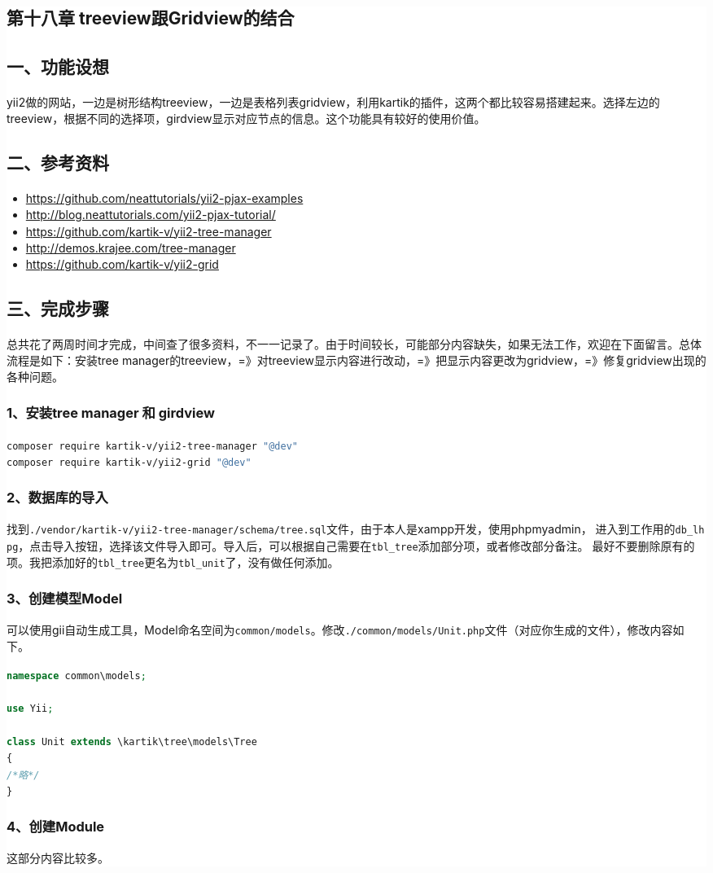 ## 第十八章 treeview跟Gridview的结合

## 一、功能设想

yii2做的网站，一边是树形结构treeview，一边是表格列表gridview，利用kartik的插件，这两个都比较容易搭建起来。选择左边的treeview，根据不同的选择项，girdview显示对应节点的信息。这个功能具有较好的使用价值。

## 二、参考资料

+ https://github.com/neattutorials/yii2-pjax-examples
+ http://blog.neattutorials.com/yii2-pjax-tutorial/
+ https://github.com/kartik-v/yii2-tree-manager
+ http://demos.krajee.com/tree-manager
+ https://github.com/kartik-v/yii2-grid

## 三、完成步骤

总共花了两周时间才完成，中间查了很多资料，不一一记录了。由于时间较长，可能部分内容缺失，如果无法工作，欢迎在下面留言。总体流程是如下：安装tree manager的treeview，=》对treeview显示内容进行改动，=》把显示内容更改为gridview，=》修复gridview出现的各种问题。

### 1、安装tree manager 和 girdview

```bash
composer require kartik-v/yii2-tree-manager "@dev"
composer require kartik-v/yii2-grid "@dev"
```
### 2、数据库的导入

找到`./vendor/kartik-v/yii2-tree-manager/schema/tree.sql`文件，由于本人是xampp开发，使用phpmyadmin，
进入到工作用的`db_lhpg`，点击导入按钮，选择该文件导入即可。导入后，可以根据自己需要在`tbl_tree`添加部分项，或者修改部分备注。
最好不要删除原有的项。我把添加好的`tbl_tree`更名为`tbl_unit`了，没有做任何添加。

### 3、创建模型Model

可以使用gii自动生成工具，Model命名空间为`common/models`。修改`./common/models/Unit.php`文件（对应你生成的文件），修改内容如下。

```php
namespace common\models;

use Yii;

class Unit extends \kartik\tree\models\Tree
{
/*略*/
}
```

### 4、创建Module

这部分内容比较多。
